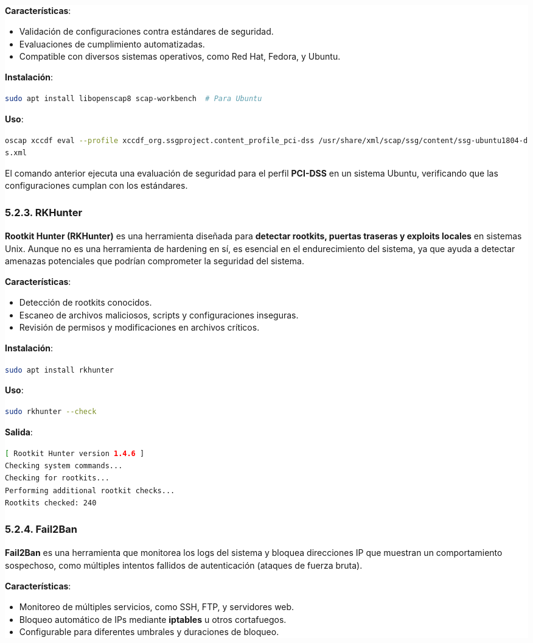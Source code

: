 **Características**:
- Validación de configuraciones contra estándares de seguridad.
- Evaluaciones de cumplimiento automatizadas.
- Compatible con diversos sistemas operativos, como Red Hat, Fedora, y Ubuntu.

**Instalación**:
```bash
sudo apt install libopenscap8 scap-workbench  # Para Ubuntu
```

**Uso**:
```bash
oscap xccdf eval --profile xccdf_org.ssgproject.content_profile_pci-dss /usr/share/xml/scap/ssg/content/ssg-ubuntu1804-ds.xml
```

El comando anterior ejecuta una evaluación de seguridad para el perfil **PCI-DSS** en un sistema Ubuntu, verificando que las configuraciones cumplan con los estándares.

### 5.2.3. RKHunter
**Rootkit Hunter (RKHunter)** es una herramienta diseñada para **detectar rootkits, puertas traseras y exploits locales** en sistemas Unix. Aunque no es una herramienta de hardening en sí, es esencial en el endurecimiento del sistema, ya que ayuda a detectar amenazas potenciales que podrían comprometer la seguridad del sistema.

**Características**:
- Detección de rootkits conocidos.
- Escaneo de archivos maliciosos, scripts y configuraciones inseguras.
- Revisión de permisos y modificaciones en archivos críticos.

**Instalación**:
```bash
sudo apt install rkhunter
```

**Uso**:
```bash
sudo rkhunter --check
```

**Salida**:
```bash
[ Rootkit Hunter version 1.4.6 ]
Checking system commands...
Checking for rootkits...
Performing additional rootkit checks...
Rootkits checked: 240
```

### 5.2.4. Fail2Ban
**Fail2Ban** es una herramienta que monitorea los logs del sistema y bloquea direcciones IP que muestran un comportamiento sospechoso, como múltiples intentos fallidos de autenticación (ataques de fuerza bruta).

**Características**:
- Monitoreo de múltiples servicios, como SSH, FTP, y servidores web.
- Bloqueo automático de IPs mediante **iptables** u otros cortafuegos.
- Configurable para diferentes umbrales y duraciones de bloqueo.

